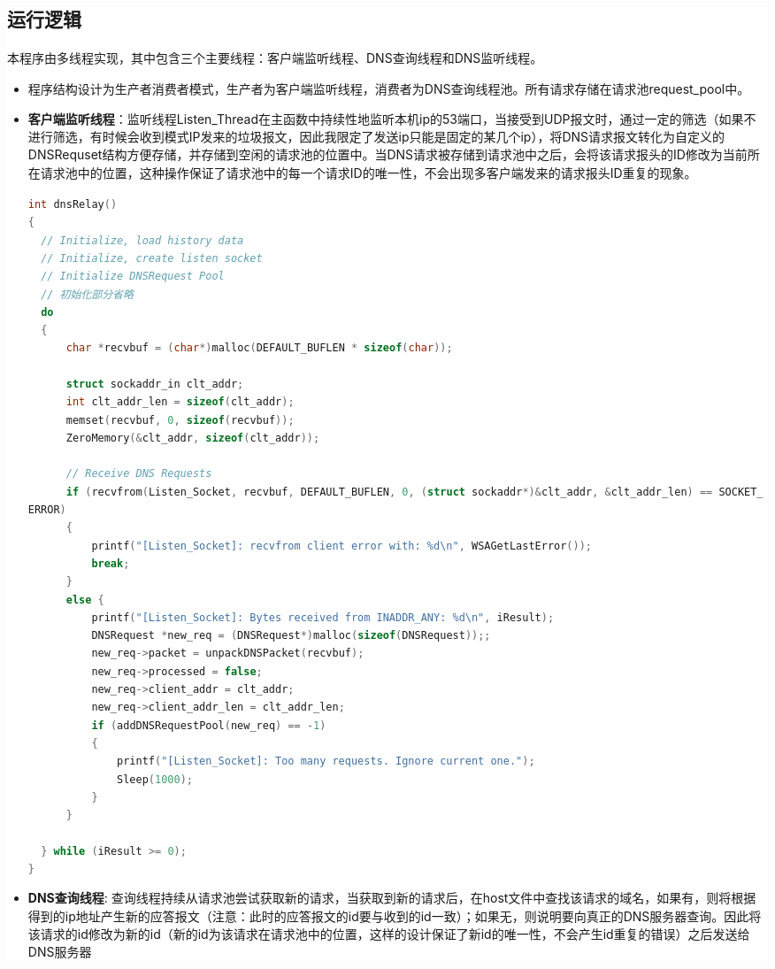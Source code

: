 ## 运行逻辑

本程序由多线程实现，其中包含三个主要线程：客户端监听线程、DNS查询线程和DNS监听线程。

- 程序结构设计为生产者消费者模式，生产者为客户端监听线程，消费者为DNS查询线程池。所有请求存储在请求池request_pool中。

- **客户端监听线程**：监听线程Listen_Thread在主函数中持续性地监听本机ip的53端口，当接受到UDP报文时，通过一定的筛选（如果不进行筛选，有时候会收到模式IP发来的垃圾报文，因此我限定了发送ip只能是固定的某几个ip），将DNS请求报文转化为自定义的DNSRequset结构方便存储，并存储到空闲的请求池的位置中。当DNS请求被存储到请求池中之后，会将该请求报头的ID修改为当前所在请求池中的位置，这种操作保证了请求池中的每一个请求ID的唯一性，不会出现多客户端发来的请求报头ID重复的现象。

  ```c++
  int dnsRelay()
  {
  	// Initialize, load history data
  	// Initialize, create listen socket
  	// Initialize DNSRequest Pool
  	// 初始化部分省略
  	do
  	{
  		char *recvbuf = (char*)malloc(DEFAULT_BUFLEN * sizeof(char));
  
  		struct sockaddr_in clt_addr;
  		int clt_addr_len = sizeof(clt_addr);
  		memset(recvbuf, 0, sizeof(recvbuf));
  		ZeroMemory(&clt_addr, sizeof(clt_addr));
  
  		// Receive DNS Requests
  		if (recvfrom(Listen_Socket, recvbuf, DEFAULT_BUFLEN, 0, (struct sockaddr*)&clt_addr, &clt_addr_len) == SOCKET_ERROR)
  		{
  			printf("[Listen_Socket]: recvfrom client error with: %d\n", WSAGetLastError());
  			break;
  		}
  		else {
  			printf("[Listen_Socket]: Bytes received from INADDR_ANY: %d\n", iResult);
  			DNSRequest *new_req = (DNSRequest*)malloc(sizeof(DNSRequest));;
  			new_req->packet = unpackDNSPacket(recvbuf);
  			new_req->processed = false;
  			new_req->client_addr = clt_addr;
  			new_req->client_addr_len = clt_addr_len;
  			if (addDNSRequestPool(new_req) == -1)
  			{
  				printf("[Listen_Socket]: Too many requests. Ignore current one.");
  				Sleep(1000);
  			}
  		}
  
  	} while (iResult >= 0);
  }
  ```

- **DNS查询线程**:  查询线程持续从请求池尝试获取新的请求，当获取到新的请求后，在host文件中查找该请求的域名，如果有，则将根据得到的ip地址产生新的应答报文（注意：此时的应答报文的id要与收到的id一致）；如果无，则说明要向真正的DNS服务器查询。因此将该请求的id修改为新的id（新的id为该请求在请求池中的位置，这样的设计保证了新id的唯一性，不会产生id重复的错误）之后发送给DNS服务器
